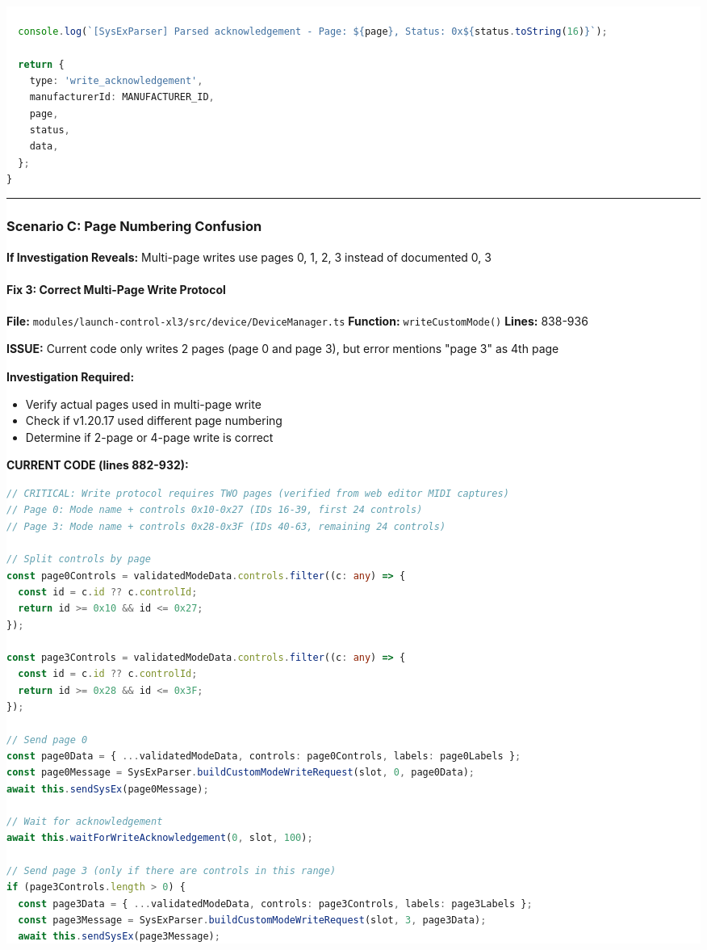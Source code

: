 ```typescript

  console.log(`[SysExParser] Parsed acknowledgement - Page: ${page}, Status: 0x${status.toString(16)}`);

  return {
    type: 'write_acknowledgement',
    manufacturerId: MANUFACTURER_ID,
    page,
    status,
    data,
  };
}
```

---

### Scenario C: Page Numbering Confusion

**If Investigation Reveals:** Multi-page writes use pages 0, 1, 2, 3 instead of documented 0, 3

#### Fix 3: Correct Multi-Page Write Protocol

**File:** `modules/launch-control-xl3/src/device/DeviceManager.ts`
**Function:** `writeCustomMode()`
**Lines:** 838-936

**ISSUE:** Current code only writes 2 pages (page 0 and page 3), but error mentions "page 3" as 4th page

**Investigation Required:**
- Verify actual pages used in multi-page write
- Check if v1.20.17 used different page numbering
- Determine if 2-page or 4-page write is correct

**CURRENT CODE (lines 882-932):**
```typescript
// CRITICAL: Write protocol requires TWO pages (verified from web editor MIDI captures)
// Page 0: Mode name + controls 0x10-0x27 (IDs 16-39, first 24 controls)
// Page 3: Mode name + controls 0x28-0x3F (IDs 40-63, remaining 24 controls)

// Split controls by page
const page0Controls = validatedModeData.controls.filter((c: any) => {
  const id = c.id ?? c.controlId;
  return id >= 0x10 && id <= 0x27;
});

const page3Controls = validatedModeData.controls.filter((c: any) => {
  const id = c.id ?? c.controlId;
  return id >= 0x28 && id <= 0x3F;
});

// Send page 0
const page0Data = { ...validatedModeData, controls: page0Controls, labels: page0Labels };
const page0Message = SysExParser.buildCustomModeWriteRequest(slot, 0, page0Data);
await this.sendSysEx(page0Message);

// Wait for acknowledgement
await this.waitForWriteAcknowledgement(0, slot, 100);

// Send page 3 (only if there are controls in this range)
if (page3Controls.length > 0) {
  const page3Data = { ...validatedModeData, controls: page3Controls, labels: page3Labels };
  const page3Message = SysExParser.buildCustomModeWriteRequest(slot, 3, page3Data);
  await this.sendSysEx(page3Message);

```